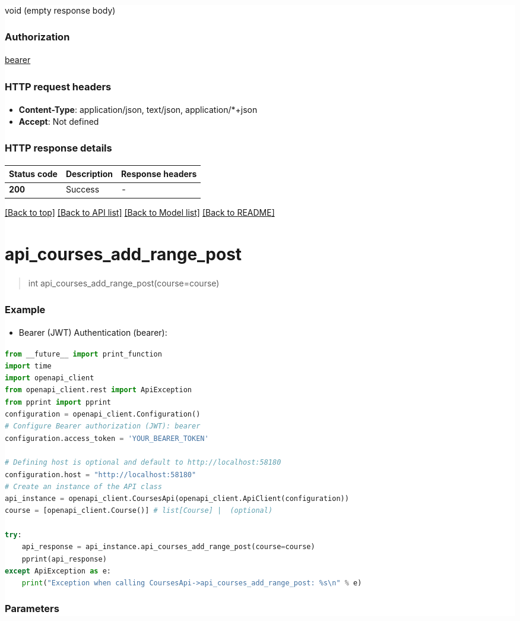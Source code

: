 void (empty response body)

### Authorization

[bearer](../README.md#bearer)

### HTTP request headers

 - **Content-Type**: application/json, text/json, application/*+json
 - **Accept**: Not defined

### HTTP response details
| Status code | Description | Response headers |
|-------------|-------------|------------------|
**200** | Success |  -  |

[[Back to top]](#) [[Back to API list]](../README.md#documentation-for-api-endpoints) [[Back to Model list]](../README.md#documentation-for-models) [[Back to README]](../README.md)

# **api_courses_add_range_post**
> int api_courses_add_range_post(course=course)



### Example

* Bearer (JWT) Authentication (bearer):
```python
from __future__ import print_function
import time
import openapi_client
from openapi_client.rest import ApiException
from pprint import pprint
configuration = openapi_client.Configuration()
# Configure Bearer authorization (JWT): bearer
configuration.access_token = 'YOUR_BEARER_TOKEN'

# Defining host is optional and default to http://localhost:58180
configuration.host = "http://localhost:58180"
# Create an instance of the API class
api_instance = openapi_client.CoursesApi(openapi_client.ApiClient(configuration))
course = [openapi_client.Course()] # list[Course] |  (optional)

try:
    api_response = api_instance.api_courses_add_range_post(course=course)
    pprint(api_response)
except ApiException as e:
    print("Exception when calling CoursesApi->api_courses_add_range_post: %s\n" % e)
```

### Parameters
